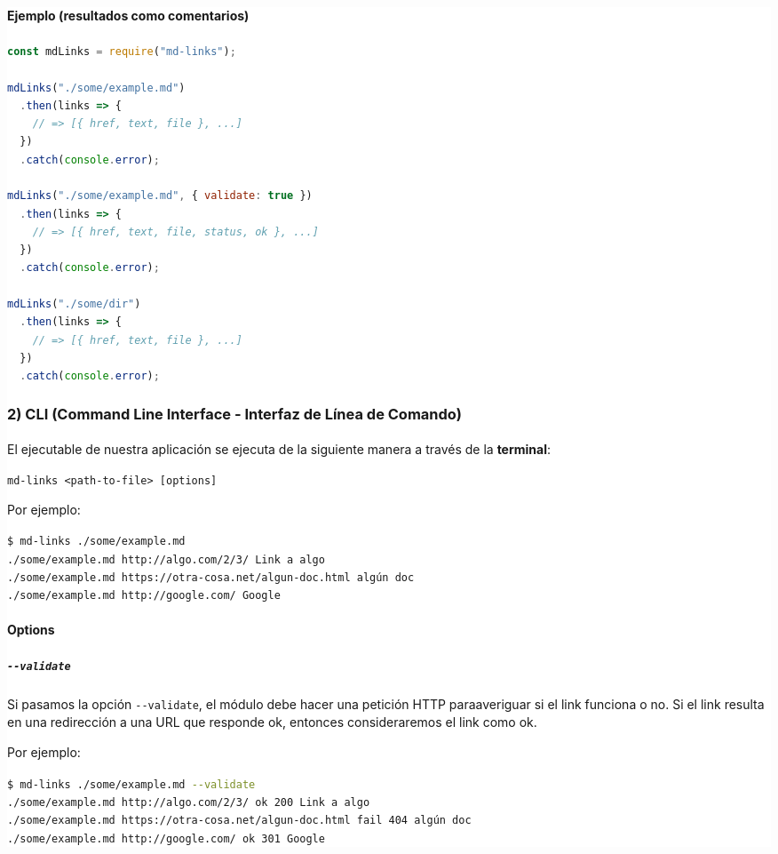 #### Ejemplo (resultados como comentarios)

```js
const mdLinks = require("md-links");

mdLinks("./some/example.md")
  .then(links => {
    // => [{ href, text, file }, ...]
  })
  .catch(console.error);

mdLinks("./some/example.md", { validate: true })
  .then(links => {
    // => [{ href, text, file, status, ok }, ...]
  })
  .catch(console.error);

mdLinks("./some/dir")
  .then(links => {
    // => [{ href, text, file }, ...]
  })
  .catch(console.error);
```

### 2) CLI (Command Line Interface - Interfaz de Línea de Comando)

El ejecutable de nuestra aplicación se ejecuta de la siguiente manera a través de la **terminal**:

`md-links <path-to-file> [options]`

Por ejemplo:

```sh
$ md-links ./some/example.md
./some/example.md http://algo.com/2/3/ Link a algo
./some/example.md https://otra-cosa.net/algun-doc.html algún doc
./some/example.md http://google.com/ Google
```

#### Options

##### `--validate`

Si pasamos la opción `--validate`, el módulo debe hacer una petición HTTP paraaveriguar si el link funciona o no. Si el link resulta en una redirección a una URL que responde ok, entonces consideraremos el link como ok.

Por ejemplo:

```sh
$ md-links ./some/example.md --validate
./some/example.md http://algo.com/2/3/ ok 200 Link a algo
./some/example.md https://otra-cosa.net/algun-doc.html fail 404 algún doc
./some/example.md http://google.com/ ok 301 Google
```
